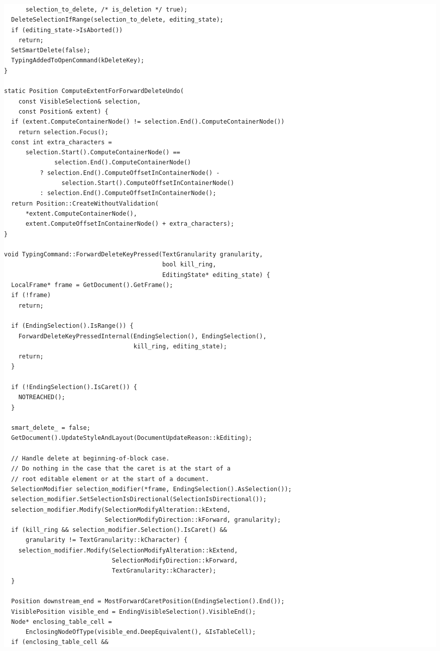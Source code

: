 ```
      selection_to_delete, /* is_deletion */ true);
  DeleteSelectionIfRange(selection_to_delete, editing_state);
  if (editing_state->IsAborted())
    return;
  SetSmartDelete(false);
  TypingAddedToOpenCommand(kDeleteKey);
}

static Position ComputeExtentForForwardDeleteUndo(
    const VisibleSelection& selection,
    const Position& extent) {
  if (extent.ComputeContainerNode() != selection.End().ComputeContainerNode())
    return selection.Focus();
  const int extra_characters =
      selection.Start().ComputeContainerNode() ==
              selection.End().ComputeContainerNode()
          ? selection.End().ComputeOffsetInContainerNode() -
                selection.Start().ComputeOffsetInContainerNode()
          : selection.End().ComputeOffsetInContainerNode();
  return Position::CreateWithoutValidation(
      *extent.ComputeContainerNode(),
      extent.ComputeOffsetInContainerNode() + extra_characters);
}

void TypingCommand::ForwardDeleteKeyPressed(TextGranularity granularity,
                                            bool kill_ring,
                                            EditingState* editing_state) {
  LocalFrame* frame = GetDocument().GetFrame();
  if (!frame)
    return;

  if (EndingSelection().IsRange()) {
    ForwardDeleteKeyPressedInternal(EndingSelection(), EndingSelection(),
                                    kill_ring, editing_state);
    return;
  }

  if (!EndingSelection().IsCaret()) {
    NOTREACHED();
  }

  smart_delete_ = false;
  GetDocument().UpdateStyleAndLayout(DocumentUpdateReason::kEditing);

  // Handle delete at beginning-of-block case.
  // Do nothing in the case that the caret is at the start of a
  // root editable element or at the start of a document.
  SelectionModifier selection_modifier(*frame, EndingSelection().AsSelection());
  selection_modifier.SetSelectionIsDirectional(SelectionIsDirectional());
  selection_modifier.Modify(SelectionModifyAlteration::kExtend,
                            SelectionModifyDirection::kForward, granularity);
  if (kill_ring && selection_modifier.Selection().IsCaret() &&
      granularity != TextGranularity::kCharacter) {
    selection_modifier.Modify(SelectionModifyAlteration::kExtend,
                              SelectionModifyDirection::kForward,
                              TextGranularity::kCharacter);
  }

  Position downstream_end = MostForwardCaretPosition(EndingSelection().End());
  VisiblePosition visible_end = EndingVisibleSelection().VisibleEnd();
  Node* enclosing_table_cell =
      EnclosingNodeOfType(visible_end.DeepEquivalent(), &IsTableCell);
  if (enclosing_table_cell &&
```